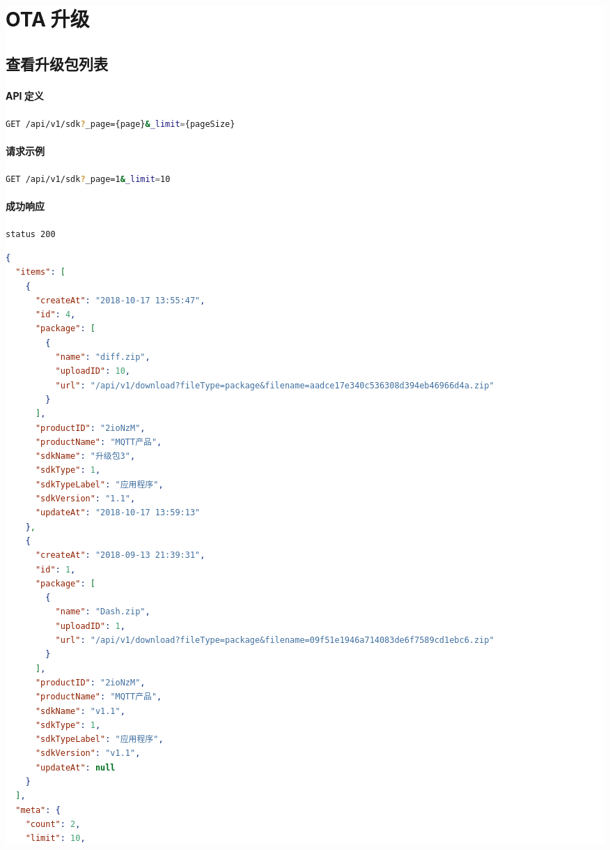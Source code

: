 # OTA 升级

## 查看升级包列表

#### API 定义

```bash
GET /api/v1/sdk?_page={page}&_limit={pageSize}
```

#### 请求示例

```bash
GET /api/v1/sdk?_page=1&_limit=10
```

#### 成功响应

```bash
status 200
```

```json
{
  "items": [
    {
      "createAt": "2018-10-17 13:55:47",
      "id": 4,
      "package": [
        {
          "name": "diff.zip",
          "uploadID": 10,
          "url": "/api/v1/download?fileType=package&filename=aadce17e340c536308d394eb46966d4a.zip"
        }
      ],
      "productID": "2ioNzM",
      "productName": "MQTT产品",
      "sdkName": "升级包3",
      "sdkType": 1,
      "sdkTypeLabel": "应用程序",
      "sdkVersion": "1.1",
      "updateAt": "2018-10-17 13:59:13"
    },
    {
      "createAt": "2018-09-13 21:39:31",
      "id": 1,
      "package": [
        {
          "name": "Dash.zip",
          "uploadID": 1,
          "url": "/api/v1/download?fileType=package&filename=09f51e1946a714083de6f7589cd1ebc6.zip"
        }
      ],
      "productID": "2ioNzM",
      "productName": "MQTT产品",
      "sdkName": "v1.1",
      "sdkType": 1,
      "sdkTypeLabel": "应用程序",
      "sdkVersion": "v1.1",
      "updateAt": null
    }
  ],
  "meta": {
    "count": 2,
    "limit": 10,
```